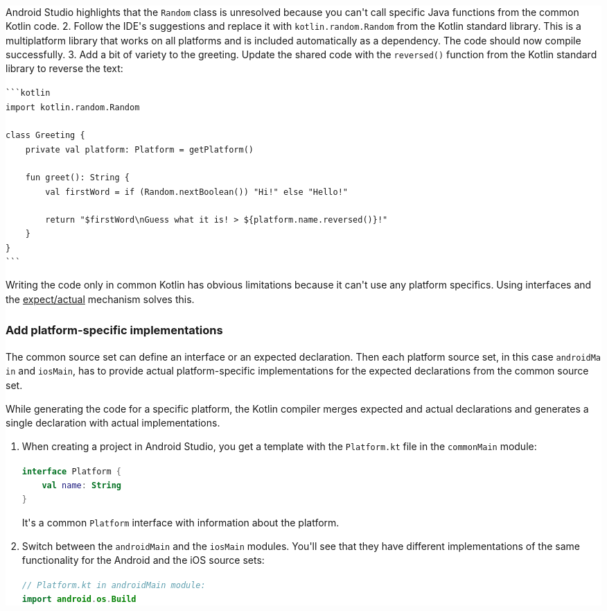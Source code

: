    Android Studio highlights that the `Random` class is unresolved because you can't call specific Java functions from the common Kotlin code.
2. Follow the IDE's suggestions and replace it with `kotlin.random.Random` from the Kotlin standard library.
   This is a multiplatform library that works on all platforms and is included automatically as a dependency.
   The code should now compile successfully.
3. Add a bit of variety to the greeting. Update the shared code with the `reversed()` function
   from the Kotlin standard library to reverse the text:

    ```kotlin
    import kotlin.random.Random
    
    class Greeting {
        private val platform: Platform = getPlatform()

        fun greet(): String {
            val firstWord = if (Random.nextBoolean()) "Hi!" else "Hello!"

            return "$firstWord\nGuess what it is! > ${platform.name.reversed()}!"
        }
    }
    ```

Writing the code only in common Kotlin has obvious limitations because it can't use any platform specifics.
Using interfaces and the [expect/actual](multiplatform-connect-to-apis.md) mechanism solves this.

### Add platform-specific implementations

The common source set can define an interface or an expected declaration. Then each platform source set,
in this case `androidMain` and `iosMain`, has to provide actual platform-specific implementations for the expected
declarations from the common source set.

While generating the code for a specific platform, the Kotlin compiler merges expected and actual declarations
and generates a single declaration with actual implementations.

1. When creating a project in Android Studio, you get a template with the `Platform.kt` file in the `commonMain` module:

    ```kotlin
    interface Platform {
        val name: String
    }
    ```

   It's a common `Platform` interface with information about the platform.
2. Switch between the `androidMain` and the `iosMain` modules.
   You'll see that they have different implementations of the same functionality for the Android and the iOS source sets:
    
    ```kotlin
    // Platform.kt in androidMain module:
    import android.os.Build
    